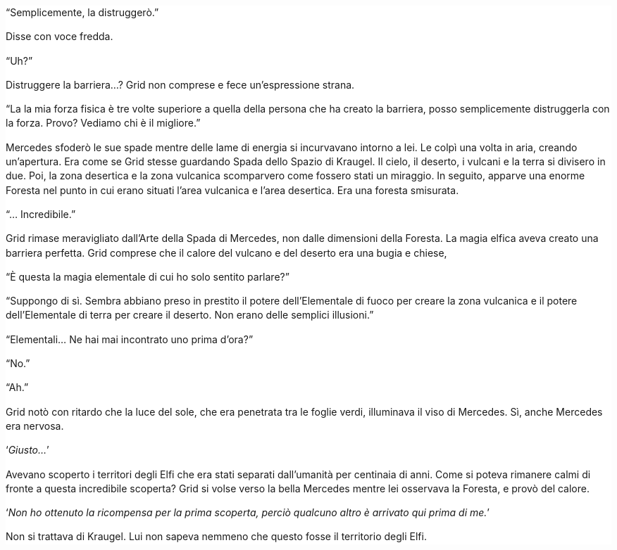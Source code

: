 “Semplicemente, la distruggerò.”


Disse con voce fredda.


“Uh?”


Distruggere la barriera…? Grid non comprese e fece un’espressione strana.


“La la mia forza fisica è tre volte superiore a quella della persona che ha creato la barriera, posso semplicemente distruggerla con la forza. Provo? Vediamo chi è il migliore.”


Mercedes sfoderò le sue spade mentre delle lame di energia si incurvavano intorno a lei. Le colpì una volta in aria, creando un’apertura. Era come se Grid stesse guardando Spada dello Spazio di Kraugel. Il cielo, il deserto, i vulcani e la terra si divisero in due. Poi, la zona desertica e la zona vulcanica scomparvero come fossero stati un miraggio. In seguito, apparve una enorme Foresta nel punto in cui erano situati l’area vulcanica e l’area desertica. Era una foresta smisurata.


“… Incredibile.”


Grid rimase meravigliato dall’Arte della Spada di Mercedes, non dalle dimensioni della Foresta. La magia elfica aveva creato una barriera perfetta. Grid comprese che il calore del vulcano e del deserto era una bugia e chiese,


“È questa la magia elementale di cui ho solo sentito parlare?”


“Suppongo di sì. Sembra abbiano preso in prestito il potere dell’Elementale di fuoco per creare la zona vulcanica e il potere dell’Elementale di terra per creare il deserto. Non erano delle semplici illusioni.”


“Elementali… Ne hai mai incontrato uno prima d’ora?”


“No.”


“Ah.”


Grid notò con ritardo che la luce del sole, che era penetrata tra le foglie verdi, illuminava il viso di Mercedes. Sì, anche Mercedes era nervosa.


‘<em>Giusto…</em>’


Avevano scoperto i territori degli Elfi che era stati separati dall’umanità per centinaia di anni. Come si poteva rimanere calmi di fronte a questa incredibile scoperta? Grid si volse verso la bella Mercedes mentre lei osservava la Foresta, e provò del calore.


‘<em>Non ho ottenuto la ricompensa per la prima scoperta, perciò qualcuno altro è arrivato qui prima di me.</em>’


Non si trattava di Kraugel. Lui non sapeva nemmeno che questo fosse il territorio degli Elfi.

